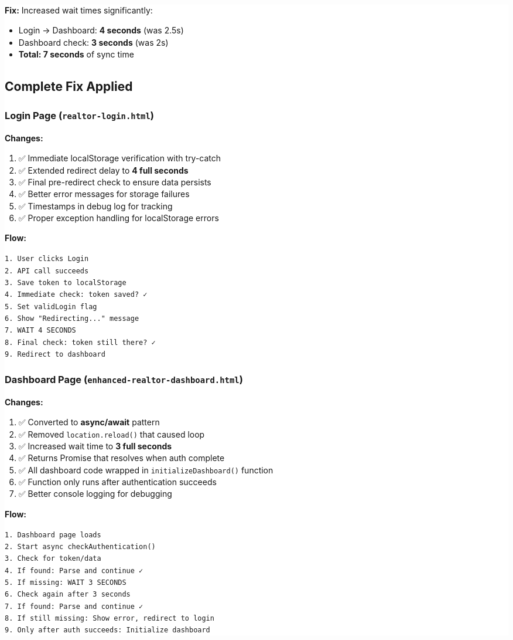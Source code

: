 **Fix:** Increased wait times significantly:
- Login → Dashboard: **4 seconds** (was 2.5s)
- Dashboard check: **3 seconds** (was 2s)
- **Total: 7 seconds** of sync time

## Complete Fix Applied

### Login Page (`realtor-login.html`)

**Changes:**
1. ✅ Immediate localStorage verification with try-catch
2. ✅ Extended redirect delay to **4 full seconds**
3. ✅ Final pre-redirect check to ensure data persists
4. ✅ Better error messages for storage failures
5. ✅ Timestamps in debug log for tracking
6. ✅ Proper exception handling for localStorage errors

**Flow:**
```
1. User clicks Login
2. API call succeeds
3. Save token to localStorage
4. Immediate check: token saved? ✓
5. Set validLogin flag
6. Show "Redirecting..." message
7. WAIT 4 SECONDS
8. Final check: token still there? ✓
9. Redirect to dashboard
```

### Dashboard Page (`enhanced-realtor-dashboard.html`)

**Changes:**
1. ✅ Converted to **async/await** pattern
2. ✅ Removed `location.reload()` that caused loop
3. ✅ Increased wait time to **3 full seconds**
4. ✅ Returns Promise that resolves when auth complete
5. ✅ All dashboard code wrapped in `initializeDashboard()` function
6. ✅ Function only runs after authentication succeeds
7. ✅ Better console logging for debugging

**Flow:**
```
1. Dashboard page loads
2. Start async checkAuthentication()
3. Check for token/data
4. If found: Parse and continue ✓
5. If missing: WAIT 3 SECONDS
6. Check again after 3 seconds
7. If found: Parse and continue ✓
8. If still missing: Show error, redirect to login
9. Only after auth succeeds: Initialize dashboard
```
